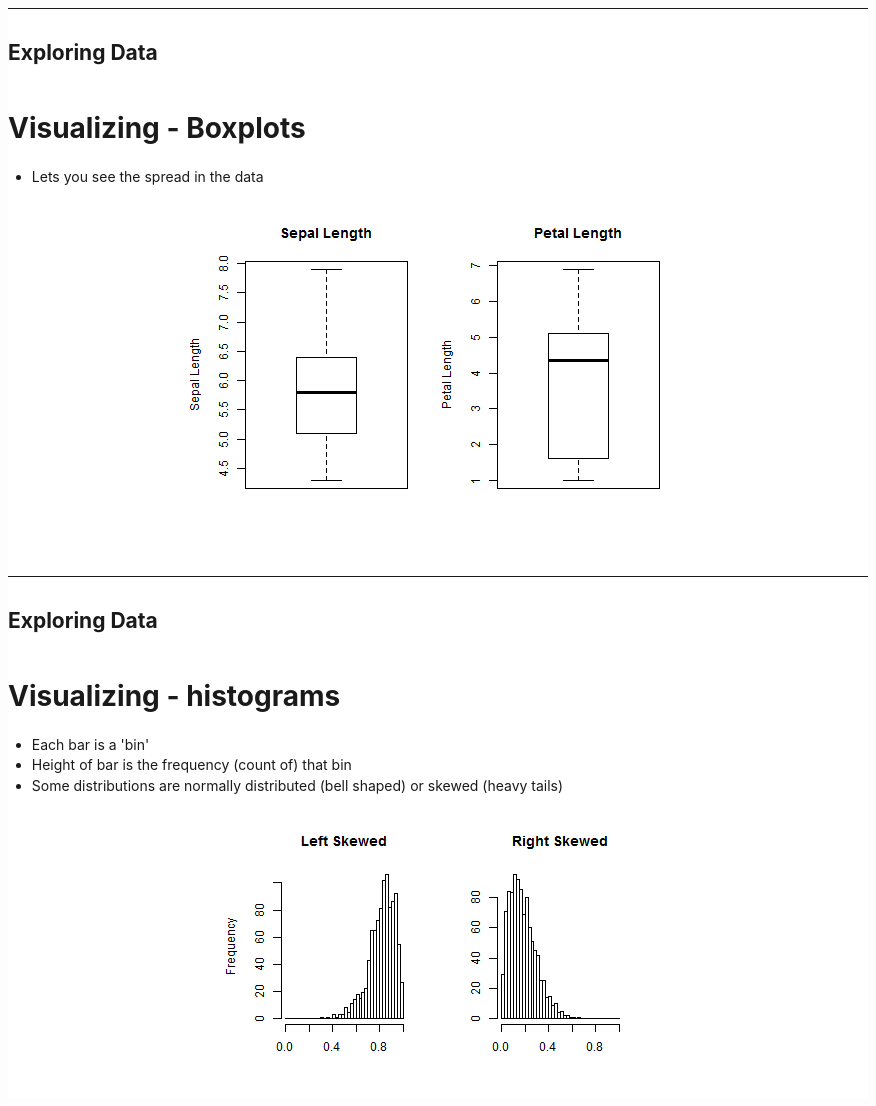 
----

## Exploring Data
# Visualizing - Boxplots
<space>

- Lets you see the spread in the data

<img src="figure/boxplot.png" title="plot of chunk boxplot" alt="plot of chunk boxplot" style="display: block; margin: auto;" />


----

## Exploring Data
# Visualizing - histograms
<space>

- Each bar is a 'bin'
- Height of bar is the frequency (count of) that bin
- Some distributions are normally distributed (bell shaped) or skewed (heavy tails)

<img src="figure/histogram.png" title="plot of chunk histogram" alt="plot of chunk histogram" style="display: block; margin: auto;" />
